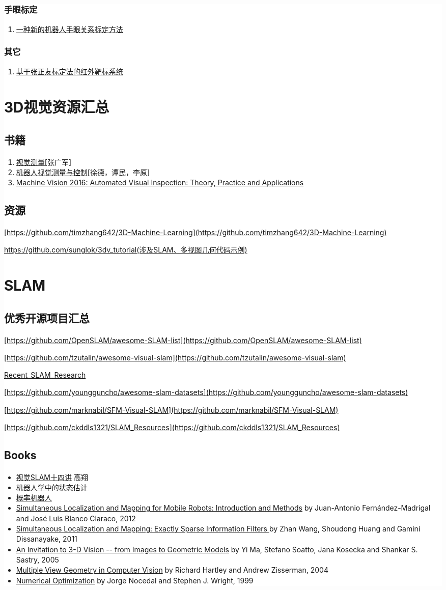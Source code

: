 ### 手眼标定

1. [一种新的机器人手眼关系标定方法](http://xueshu.baidu.com/usercenter/paper/show?paperid=ac40e02979ac1aa62cfaf5b3e9365a7b&site=xueshu_se)

### 其它

1. [基于张正友标定法的红外靶标系统](http://www.opticsjournal.net/Articles/Abstract?aid=OJ200119000058dKgMjP)

<a name="3D视觉视觉资源汇总"></a>
# 3D视觉资源汇总

## 书籍

1. [视觉测量]()[张广军]
2. [机器人视觉测量与控制]()[徐德，谭民，李原]
3. [Machine Vision 2016: Automated Visual Inspection: Theory, Practice and Applications]()

## 资源

[https://github.com/timzhang642/3D-Machine-Learning](https://github.com/timzhang642/3D-Machine-Learning)

https://github.com/sunglok/3dv_tutorial(涉及SLAM、多视图几何代码示例)

<a name="SLAM"></a>
# SLAM

## 优秀开源项目汇总

[https://github.com/OpenSLAM/awesome-SLAM-list](https://github.com/OpenSLAM/awesome-SLAM-list)

[https://github.com/tzutalin/awesome-visual-slam](https://github.com/tzutalin/awesome-visual-slam)

[Recent_SLAM_Research](https://github.com/YiChenCityU/Recent_SLAM_Research)

[https://github.com/youngguncho/awesome-slam-datasets](https://github.com/youngguncho/awesome-slam-datasets)

[https://github.com/marknabil/SFM-Visual-SLAM](https://github.com/marknabil/SFM-Visual-SLAM)

[https://github.com/ckddls1321/SLAM_Resources](https://github.com/ckddls1321/SLAM_Resources)

## Books

- [视觉SLAM十四讲]() 高翔
- [机器人学中的状态估计]()
- [概率机器人]()
- [Simultaneous Localization and Mapping for Mobile Robots: Introduction and Methods](http://www.igi-global.com/book/simultaneous-localization-mapping-mobile-robots/66380) by Juan-Antonio Fernández-Madrigal and José Luis Blanco Claraco, 2012
- [Simultaneous Localization and Mapping: Exactly Sparse Information Filters ](http://www.worldscientific.com/worldscibooks/10.1142/8145/)by Zhan Wang, Shoudong Huang and Gamini Dissanayake, 2011
- [An Invitation to 3-D Vision -- from Images to Geometric Models](http://vision.ucla.edu/MASKS/) by Yi Ma, Stefano Soatto, Jana Kosecka and Shankar S. Sastry, 2005
- [Multiple View Geometry in Computer Vision](http://www.robots.ox.ac.uk/~vgg/hzbook/) by Richard Hartley and Andrew Zisserman, 2004
- [Numerical Optimization](http://home.agh.edu.pl/~pba/pdfdoc/Numerical_Optimization.pdf) by Jorge Nocedal and Stephen J. Wright, 1999
